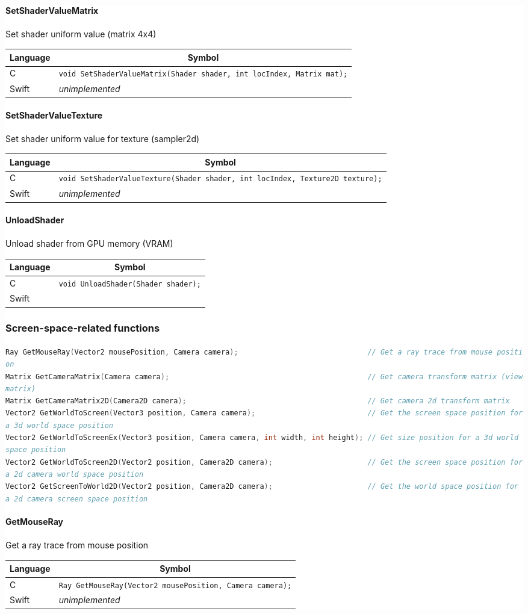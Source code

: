#### SetShaderValueMatrix

Set shader uniform value (matrix 4x4)

Language | Symbol
--- | ---
C | `void SetShaderValueMatrix(Shader shader, int locIndex, Matrix mat);`
Swift | *unimplemented*

#### SetShaderValueTexture

Set shader uniform value for texture (sampler2d)

Language | Symbol
--- | ---
C | `void SetShaderValueTexture(Shader shader, int locIndex, Texture2D texture);`
Swift | *unimplemented*

#### UnloadShader

Unload shader from GPU memory (VRAM)

Language | Symbol
--- | ---
C | `void UnloadShader(Shader shader);`
Swift | 

### Screen-space-related functions

```mm
Ray GetMouseRay(Vector2 mousePosition, Camera camera);                              // Get a ray trace from mouse position
Matrix GetCameraMatrix(Camera camera);                                              // Get camera transform matrix (view matrix)
Matrix GetCameraMatrix2D(Camera2D camera);                                          // Get camera 2d transform matrix
Vector2 GetWorldToScreen(Vector3 position, Camera camera);                          // Get the screen space position for a 3d world space position
Vector2 GetWorldToScreenEx(Vector3 position, Camera camera, int width, int height); // Get size position for a 3d world space position
Vector2 GetWorldToScreen2D(Vector2 position, Camera2D camera);                      // Get the screen space position for a 2d camera world space position
Vector2 GetScreenToWorld2D(Vector2 position, Camera2D camera);                      // Get the world space position for a 2d camera screen space position
```

#### GetMouseRay

Get a ray trace from mouse position

Language | Symbol
--- | ---
C | `Ray GetMouseRay(Vector2 mousePosition, Camera camera);`
Swift | *unimplemented*
